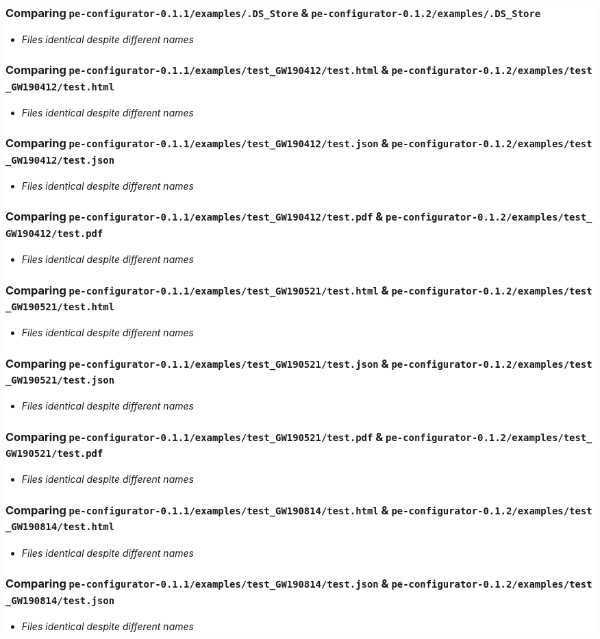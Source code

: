 ### Comparing `pe-configurator-0.1.1/examples/.DS_Store` & `pe-configurator-0.1.2/examples/.DS_Store`

 * *Files identical despite different names*

### Comparing `pe-configurator-0.1.1/examples/test_GW190412/test.html` & `pe-configurator-0.1.2/examples/test_GW190412/test.html`

 * *Files identical despite different names*

### Comparing `pe-configurator-0.1.1/examples/test_GW190412/test.json` & `pe-configurator-0.1.2/examples/test_GW190412/test.json`

 * *Files identical despite different names*

### Comparing `pe-configurator-0.1.1/examples/test_GW190412/test.pdf` & `pe-configurator-0.1.2/examples/test_GW190412/test.pdf`

 * *Files identical despite different names*

### Comparing `pe-configurator-0.1.1/examples/test_GW190521/test.html` & `pe-configurator-0.1.2/examples/test_GW190521/test.html`

 * *Files identical despite different names*

### Comparing `pe-configurator-0.1.1/examples/test_GW190521/test.json` & `pe-configurator-0.1.2/examples/test_GW190521/test.json`

 * *Files identical despite different names*

### Comparing `pe-configurator-0.1.1/examples/test_GW190521/test.pdf` & `pe-configurator-0.1.2/examples/test_GW190521/test.pdf`

 * *Files identical despite different names*

### Comparing `pe-configurator-0.1.1/examples/test_GW190814/test.html` & `pe-configurator-0.1.2/examples/test_GW190814/test.html`

 * *Files identical despite different names*

### Comparing `pe-configurator-0.1.1/examples/test_GW190814/test.json` & `pe-configurator-0.1.2/examples/test_GW190814/test.json`

 * *Files identical despite different names*
